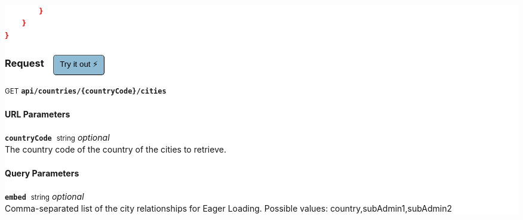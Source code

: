 ```json
        }
    }
}
```
<div id="execution-results-GETapi-countries--countryCode--cities" hidden>
    <blockquote>Received response<span id="execution-response-status-GETapi-countries--countryCode--cities"></span>:</blockquote>
    <pre class="json"><code id="execution-response-content-GETapi-countries--countryCode--cities"></code></pre>
</div>
<div id="execution-error-GETapi-countries--countryCode--cities" hidden>
    <blockquote>Request failed with error:</blockquote>
    <pre><code id="execution-error-message-GETapi-countries--countryCode--cities"></code></pre>
</div>
<form id="form-GETapi-countries--countryCode--cities" data-method="GET" data-path="api/countries/{countryCode}/cities" data-authed="0" data-hasfiles="0" data-headers='{"Content-Type":"application\/json","Accept":"application\/json","Content-Language":"en","X-AppApiToken":"Uk1DSFlVUVhIRXpHbWt6d2pIZjlPTG15akRPN2tJTUs=","X-AppType":"docs"}' onsubmit="event.preventDefault(); executeTryOut('GETapi-countries--countryCode--cities', this);">
<h3>
    Request&nbsp;&nbsp;&nbsp;
        <button type="button" style="background-color: #8fbcd4; padding: 5px 10px; border-radius: 5px; border-width: thin;" id="btn-tryout-GETapi-countries--countryCode--cities" onclick="tryItOut('GETapi-countries--countryCode--cities');">Try it out ⚡</button>
    <button type="button" style="background-color: #c97a7e; padding: 5px 10px; border-radius: 5px; border-width: thin;" id="btn-canceltryout-GETapi-countries--countryCode--cities" onclick="cancelTryOut('GETapi-countries--countryCode--cities');" hidden>Cancel</button>&nbsp;&nbsp;
    <button type="submit" style="background-color: #6ac174; padding: 5px 10px; border-radius: 5px; border-width: thin;" id="btn-executetryout-GETapi-countries--countryCode--cities" hidden>Send Request 💥</button>
    </h3>
<p>
<small class="badge badge-green">GET</small>
 <b><code>api/countries/{countryCode}/cities</code></b>
</p>
<h4 class="fancy-heading-panel"><b>URL Parameters</b></h4>
<p>
<b><code>countryCode</code></b>&nbsp;&nbsp;<small>string</small>     <i>optional</i> &nbsp;
<input type="text" name="countryCode" data-endpoint="GETapi-countries--countryCode--cities" data-component="url"  hidden>
<br>
The country code of the country of the cities to retrieve.
</p>
<h4 class="fancy-heading-panel"><b>Query Parameters</b></h4>
<p>
<b><code>embed</code></b>&nbsp;&nbsp;<small>string</small>     <i>optional</i> &nbsp;
<input type="text" name="embed" data-endpoint="GETapi-countries--countryCode--cities" data-component="query"  hidden>
<br>
Comma-separated list of the city relationships for Eager Loading. Possible values: country,subAdmin1,subAdmin2
</p>
</form>
